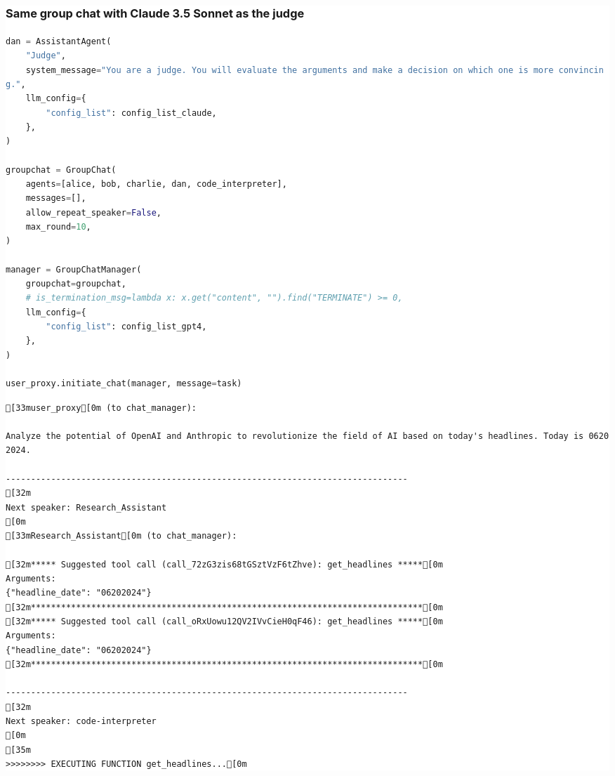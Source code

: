 

### Same group chat with Claude 3.5 Sonnet as the judge


```python
dan = AssistantAgent(
    "Judge",
    system_message="You are a judge. You will evaluate the arguments and make a decision on which one is more convincing.",
    llm_config={
        "config_list": config_list_claude,
    },
)

groupchat = GroupChat(
    agents=[alice, bob, charlie, dan, code_interpreter],
    messages=[],
    allow_repeat_speaker=False,
    max_round=10,
)

manager = GroupChatManager(
    groupchat=groupchat,
    # is_termination_msg=lambda x: x.get("content", "").find("TERMINATE") >= 0,
    llm_config={
        "config_list": config_list_gpt4,
    },
)

user_proxy.initiate_chat(manager, message=task)
```

    [33muser_proxy[0m (to chat_manager):
    
    Analyze the potential of OpenAI and Anthropic to revolutionize the field of AI based on today's headlines. Today is 06202024.
    
    --------------------------------------------------------------------------------
    [32m
    Next speaker: Research_Assistant
    [0m
    [33mResearch_Assistant[0m (to chat_manager):
    
    [32m***** Suggested tool call (call_72zG3zis68tGSztVzF6tZhve): get_headlines *****[0m
    Arguments: 
    {"headline_date": "06202024"}
    [32m******************************************************************************[0m
    [32m***** Suggested tool call (call_oRxUowu12QV2IVvCieH0qF46): get_headlines *****[0m
    Arguments: 
    {"headline_date": "06202024"}
    [32m******************************************************************************[0m
    
    --------------------------------------------------------------------------------
    [32m
    Next speaker: code-interpreter
    [0m
    [35m
    >>>>>>>> EXECUTING FUNCTION get_headlines...[0m
